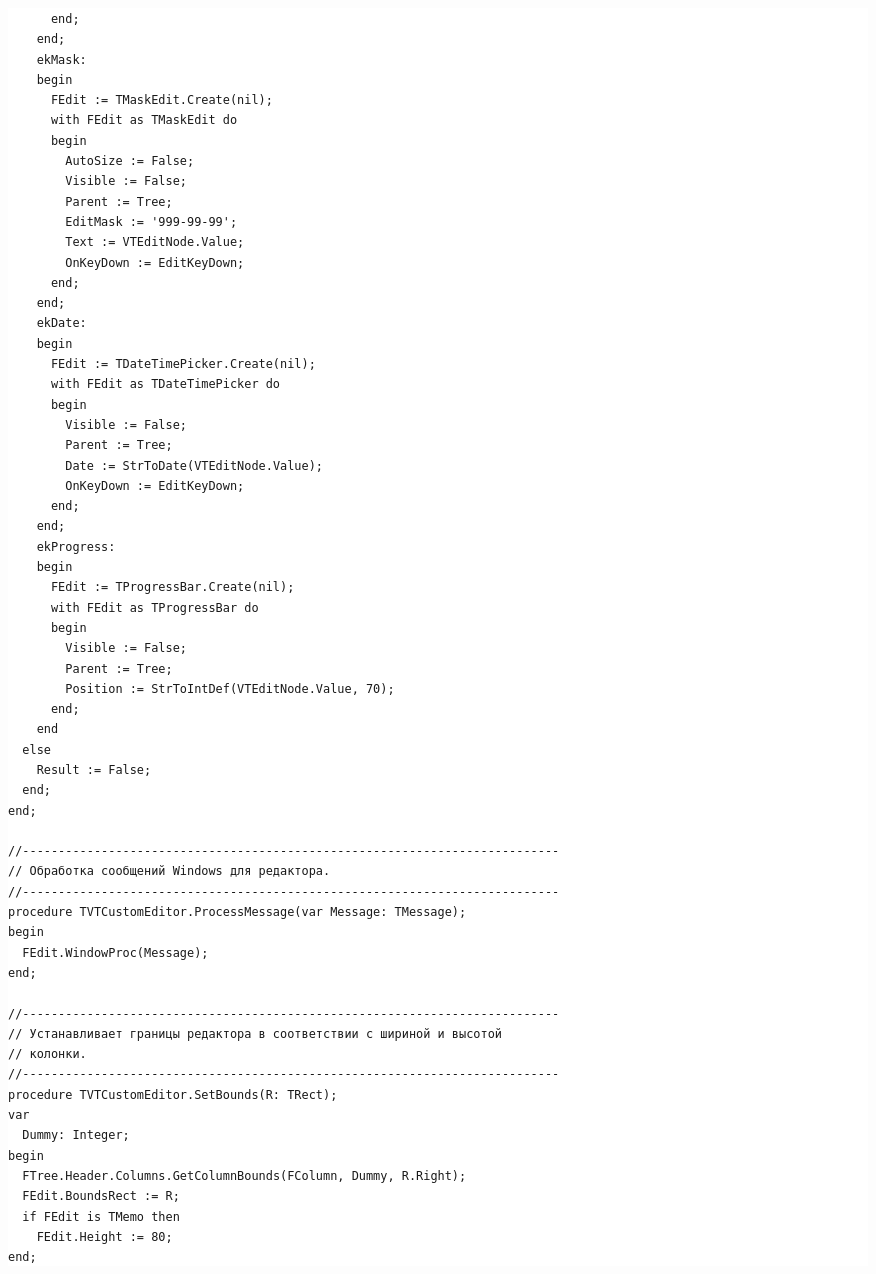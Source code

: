 ```delphi
      end;
    end;
    ekMask:
    begin
      FEdit := TMaskEdit.Create(nil);
      with FEdit as TMaskEdit do
      begin
        AutoSize := False;
        Visible := False;
        Parent := Tree;
        EditMask := '999-99-99';
        Text := VTEditNode.Value;
        OnKeyDown := EditKeyDown;
      end;
    end;
    ekDate:
    begin
      FEdit := TDateTimePicker.Create(nil);
      with FEdit as TDateTimePicker do
      begin
        Visible := False;
        Parent := Tree;
        Date := StrToDate(VTEditNode.Value);
        OnKeyDown := EditKeyDown;
      end;
    end;
    ekProgress:
    begin
      FEdit := TProgressBar.Create(nil);
      with FEdit as TProgressBar do
      begin
        Visible := False;
        Parent := Tree;
        Position := StrToIntDef(VTEditNode.Value, 70);
      end;
    end
  else
    Result := False;
  end;
end;

//---------------------------------------------------------------------------
// Обработка сообщений Windows для редактора.
//---------------------------------------------------------------------------
procedure TVTCustomEditor.ProcessMessage(var Message: TMessage);
begin
  FEdit.WindowProc(Message);
end;

//---------------------------------------------------------------------------
// Устанавливает границы редактора в соответствии с шириной и высотой
// колонки.
//---------------------------------------------------------------------------
procedure TVTCustomEditor.SetBounds(R: TRect);
var
  Dummy: Integer;
begin
  FTree.Header.Columns.GetColumnBounds(FColumn, Dummy, R.Right);
  FEdit.BoundsRect := R;
  if FEdit is TMemo then
    FEdit.Height := 80;
end;
```